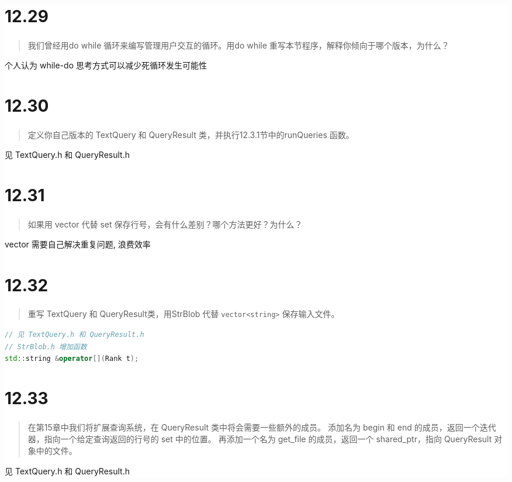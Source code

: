 # 12.29
> 我们曾经用do while 循环来编写管理用户交互的循环。用do while 重写本节程序，解释你倾向于哪个版本，为什么？

个人认为 while-do 思考方式可以减少死循环发生可能性

# 12.30
> 定义你自己版本的 TextQuery 和 QueryResult 类，并执行12.3.1节中的runQueries 函数。

见 TextQuery.h 和 QueryResult.h

# 12.31
> 如果用 vector 代替 set 保存行号，会有什么差别？哪个方法更好？为什么？

vector 需要自己解决重复问题, 浪费效率

# 12.32
> 重写 TextQuery 和 QueryResult类，用StrBlob 代替 `vector<string>` 保存输入文件。
```c++
// 见 TextQuery.h 和 QueryResult.h
// StrBlob.h 增加函数	
std::string &operator[](Rank t);
```

# 12.33
> 在第15章中我们将扩展查询系统，在 QueryResult 类中将会需要一些额外的成员。
> 添加名为 begin 和 end 的成员，返回一个迭代器，指向一个给定查询返回的行号的 set 中的位置。
> 再添加一个名为 get_file 的成员，返回一个 shared_ptr，指向 QueryResult 对象中的文件。

见 TextQuery.h 和 QueryResult.h